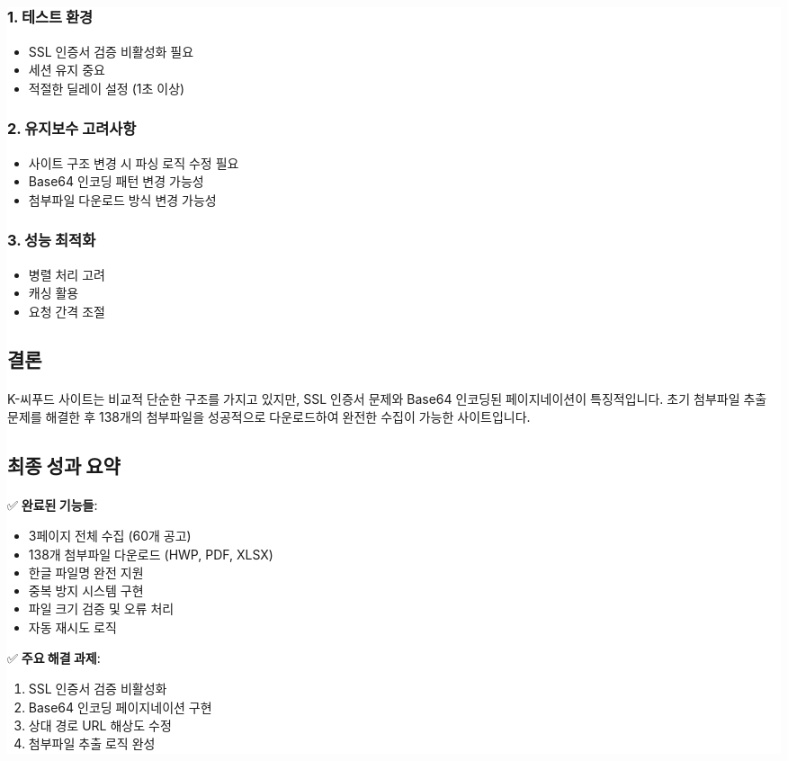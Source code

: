 ### 1. 테스트 환경
- SSL 인증서 검증 비활성화 필요
- 세션 유지 중요
- 적절한 딜레이 설정 (1초 이상)

### 2. 유지보수 고려사항
- 사이트 구조 변경 시 파싱 로직 수정 필요
- Base64 인코딩 패턴 변경 가능성
- 첨부파일 다운로드 방식 변경 가능성

### 3. 성능 최적화
- 병렬 처리 고려
- 캐싱 활용
- 요청 간격 조절

## 결론

K-씨푸드 사이트는 비교적 단순한 구조를 가지고 있지만, SSL 인증서 문제와 Base64 인코딩된 페이지네이션이 특징적입니다. 초기 첨부파일 추출 문제를 해결한 후 138개의 첨부파일을 성공적으로 다운로드하여 완전한 수집이 가능한 사이트입니다.

## 최종 성과 요약

✅ **완료된 기능들**:
- 3페이지 전체 수집 (60개 공고)
- 138개 첨부파일 다운로드 (HWP, PDF, XLSX)
- 한글 파일명 완전 지원
- 중복 방지 시스템 구현
- 파일 크기 검증 및 오류 처리
- 자동 재시도 로직

✅ **주요 해결 과제**:
1. SSL 인증서 검증 비활성화
2. Base64 인코딩 페이지네이션 구현
3. 상대 경로 URL 해상도 수정
4. 첨부파일 추출 로직 완성
